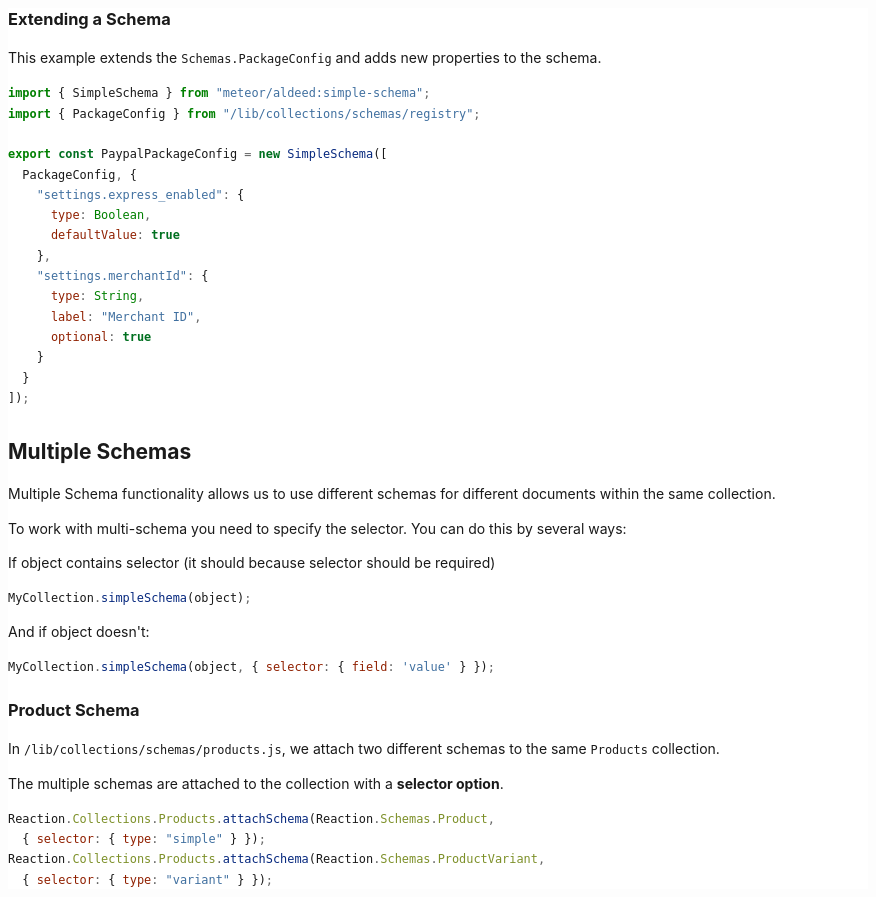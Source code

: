 ### Extending a Schema

This example extends the `Schemas.PackageConfig` and adds new properties to the schema.

```js
import { SimpleSchema } from "meteor/aldeed:simple-schema";
import { PackageConfig } from "/lib/collections/schemas/registry";

export const PaypalPackageConfig = new SimpleSchema([
  PackageConfig, {
    "settings.express_enabled": {
      type: Boolean,
      defaultValue: true
    },
    "settings.merchantId": {
      type: String,
      label: "Merchant ID",
      optional: true
    }
  }
]);
```

## Multiple Schemas

Multiple Schema functionality allows us to use different schemas for different documents within the same collection.

To work with multi-schema you need to specify the selector. You can do this by several ways:

If object contains selector (it should because selector should be required)

```js
MyCollection.simpleSchema(object);
```

And if object doesn't:

```js
MyCollection.simpleSchema(object, { selector: { field: 'value' } });
```

### Product Schema

In `/lib/collections/schemas/products.js`, we attach two different schemas to the same `Products` collection.

The multiple schemas are attached to the collection with a **selector option**.

```js
Reaction.Collections.Products.attachSchema(Reaction.Schemas.Product,
  { selector: { type: "simple" } });
Reaction.Collections.Products.attachSchema(Reaction.Schemas.ProductVariant,
  { selector: { type: "variant" } });
```
